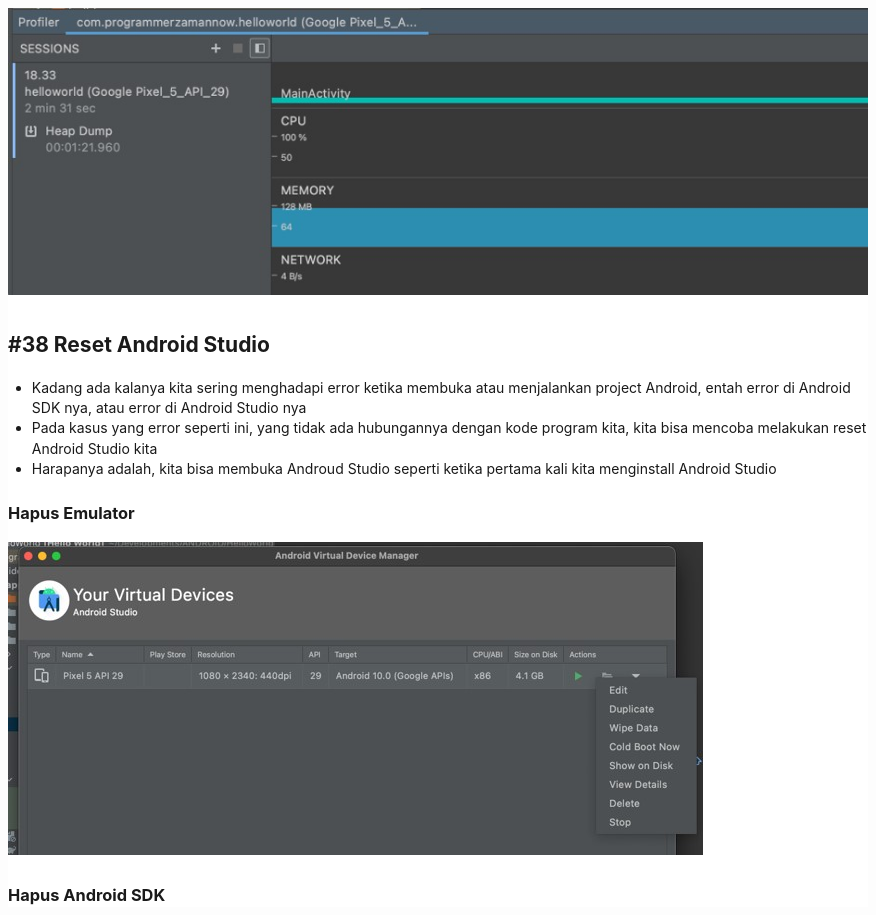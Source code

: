 ![Gambar](./images/android-dasar-17.jpg)

## #38 Reset Android Studio

- Kadang ada kalanya kita sering menghadapi error ketika membuka atau menjalankan project Android, entah error di Android SDK nya, atau error di Android Studio nya
- Pada kasus yang error seperti ini, yang tidak ada hubungannya dengan kode program kita, kita bisa mencoba melakukan reset Android Studio kita
- Harapanya adalah, kita bisa membuka Androud Studio seperti ketika pertama kali kita menginstall Android Studio

### Hapus Emulator

![Gambar](./images/android-dasar-18.jpg)

### Hapus Android SDK
